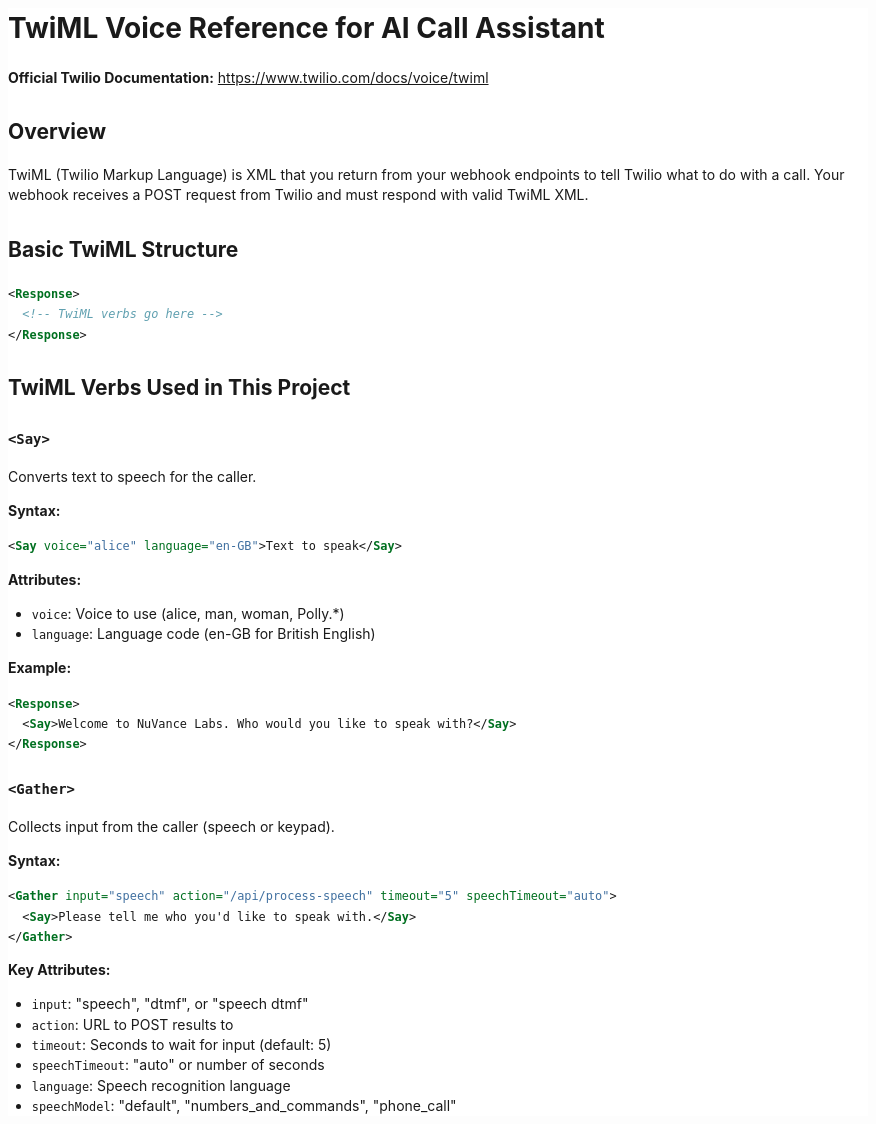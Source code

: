 # TwiML Voice Reference for AI Call Assistant

**Official Twilio Documentation:** https://www.twilio.com/docs/voice/twiml

## Overview
TwiML (Twilio Markup Language) is XML that you return from your webhook endpoints to tell Twilio what to do with a call. Your webhook receives a POST request from Twilio and must respond with valid TwiML XML.

## Basic TwiML Structure
```xml
<Response>
  <!-- TwiML verbs go here -->
</Response>
```

## TwiML Verbs Used in This Project

### `<Say>`
Converts text to speech for the caller.

**Syntax:**
```xml
<Say voice="alice" language="en-GB">Text to speak</Say>
```

**Attributes:**
- `voice`: Voice to use (alice, man, woman, Polly.*)
- `language`: Language code (en-GB for British English)

**Example:**
```xml
<Response>
  <Say>Welcome to NuVance Labs. Who would you like to speak with?</Say>
</Response>
```

### `<Gather>`
Collects input from the caller (speech or keypad).

**Syntax:**
```xml
<Gather input="speech" action="/api/process-speech" timeout="5" speechTimeout="auto">
  <Say>Please tell me who you'd like to speak with.</Say>
</Gather>
```

**Key Attributes:**
- `input`: "speech", "dtmf", or "speech dtmf"
- `action`: URL to POST results to
- `timeout`: Seconds to wait for input (default: 5)
- `speechTimeout`: "auto" or number of seconds
- `language`: Speech recognition language
- `speechModel`: "default", "numbers_and_commands", "phone_call"
